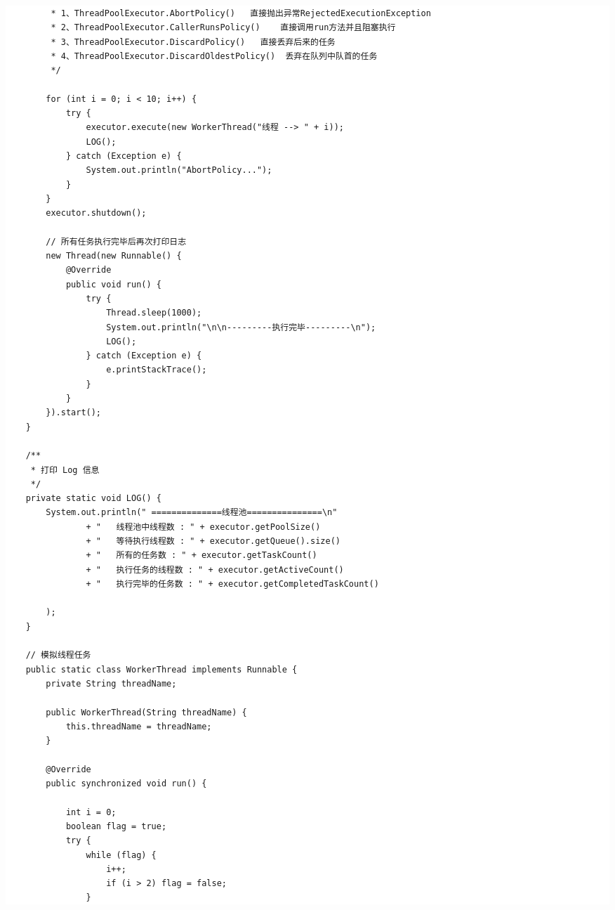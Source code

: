 ```
         * 1、ThreadPoolExecutor.AbortPolicy()   直接抛出异常RejectedExecutionException
         * 2、ThreadPoolExecutor.CallerRunsPolicy()    直接调用run方法并且阻塞执行
         * 3、ThreadPoolExecutor.DiscardPolicy()   直接丢弃后来的任务
         * 4、ThreadPoolExecutor.DiscardOldestPolicy()  丢弃在队列中队首的任务
         */

        for (int i = 0; i < 10; i++) {
            try {
                executor.execute(new WorkerThread("线程 --> " + i));
                LOG();
            } catch (Exception e) {
                System.out.println("AbortPolicy...");
            }
        }
        executor.shutdown();

        // 所有任务执行完毕后再次打印日志
        new Thread(new Runnable() {
            @Override
            public void run() {
                try {
                    Thread.sleep(1000);
                    System.out.println("\n\n---------执行完毕---------\n");
                    LOG();
                } catch (Exception e) {
                    e.printStackTrace();
                }
            }
        }).start();
    }

    /**
     * 打印 Log 信息
     */
    private static void LOG() {
        System.out.println(" ==============线程池===============\n"
                + "   线程池中线程数 : " + executor.getPoolSize()
                + "   等待执行线程数 : " + executor.getQueue().size()
                + "   所有的任务数 : " + executor.getTaskCount()
                + "   执行任务的线程数 : " + executor.getActiveCount()
                + "   执行完毕的任务数 : " + executor.getCompletedTaskCount()

        );
    }

    // 模拟线程任务
    public static class WorkerThread implements Runnable {
        private String threadName;

        public WorkerThread(String threadName) {
            this.threadName = threadName;
        }

        @Override
        public synchronized void run() {

            int i = 0;
            boolean flag = true;
            try {
                while (flag) {
                    i++;
                    if (i > 2) flag = false;
                }
```